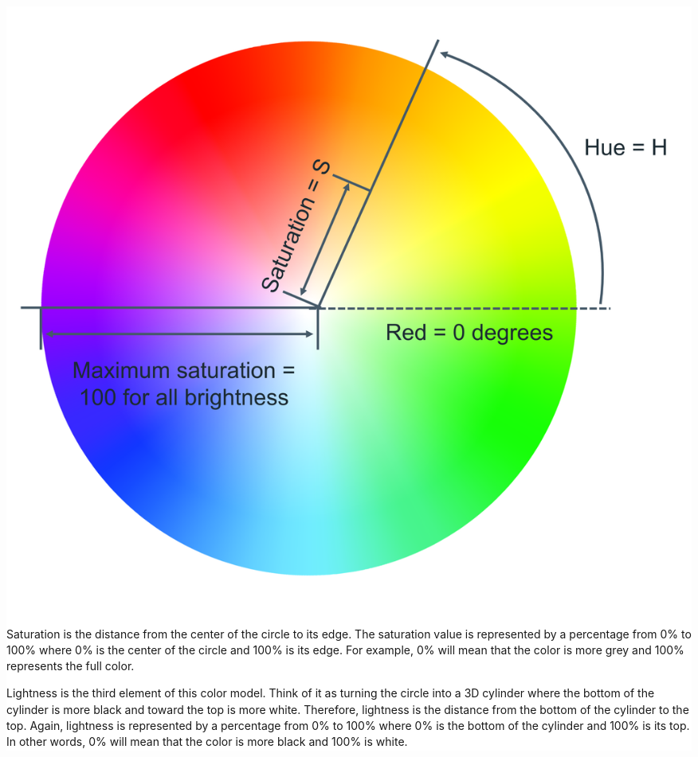 ![6W-NFfelTF-vjRX3pXxfHw_71bfe705b84941a1b8f51eea05a848e1_text_color_hue.png](Image%2F6W-NFfelTF-vjRX3pXxfHw_71bfe705b84941a1b8f51eea05a848e1_text_color_hue.png)

Saturation is the distance from the center of the circle to its edge. The saturation value is represented by a percentage from 0% to 100% where 0% is the center of the circle and 100% is its edge. For example, 0% will mean that the color is more grey and 100% represents the full color.

Lightness is the third element of this color model. Think of it as turning the circle into a 3D cylinder where the bottom of the cylinder is more black and toward the top is more white. Therefore, lightness is the distance from the bottom of the cylinder to the top. Again, lightness is represented by a percentage from 0% to 100% where 0% is the bottom of the cylinder and 100% is its top. In other words, 0% will mean that the color is more black and 100% is white.